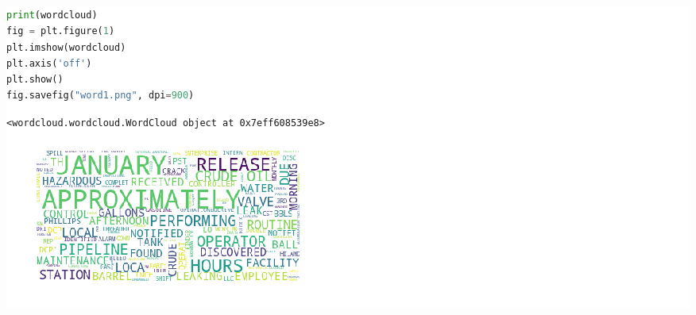 
```python
print(wordcloud)
fig = plt.figure(1)
plt.imshow(wordcloud)
plt.axis('off')
plt.show()
fig.savefig("word1.png", dpi=900)
```

    <wordcloud.wordcloud.WordCloud object at 0x7eff608539e8>



![png](output_16_1.png)

